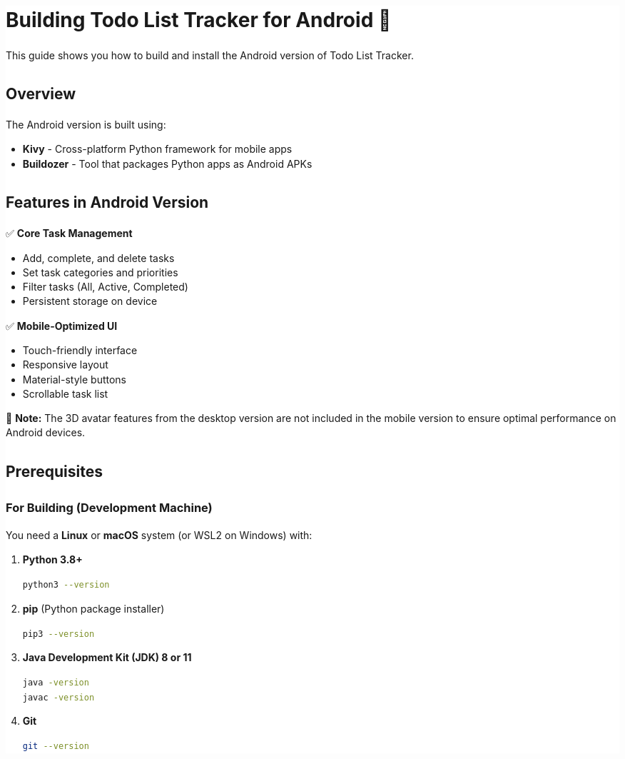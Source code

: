 # Building Todo List Tracker for Android 📱

This guide shows you how to build and install the Android version of Todo List Tracker.

## Overview

The Android version is built using:
- **Kivy** - Cross-platform Python framework for mobile apps
- **Buildozer** - Tool that packages Python apps as Android APKs

## Features in Android Version

✅ **Core Task Management**
- Add, complete, and delete tasks
- Set task categories and priorities
- Filter tasks (All, Active, Completed)
- Persistent storage on device

✅ **Mobile-Optimized UI**
- Touch-friendly interface
- Responsive layout
- Material-style buttons
- Scrollable task list

📝 **Note:** The 3D avatar features from the desktop version are not included in the mobile version to ensure optimal performance on Android devices.

## Prerequisites

### For Building (Development Machine)

You need a **Linux** or **macOS** system (or WSL2 on Windows) with:

1. **Python 3.8+**
   ```bash
   python3 --version
   ```

2. **pip** (Python package installer)
   ```bash
   pip3 --version
   ```

3. **Java Development Kit (JDK) 8 or 11**
   ```bash
   java -version
   javac -version
   ```

4. **Git**
   ```bash
   git --version
   ```
